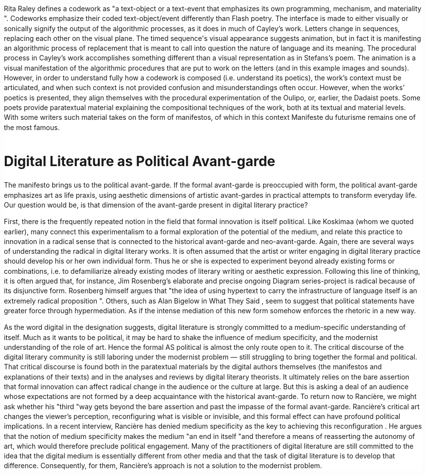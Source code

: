 Rita Raley defines a codework as "a text-object or a text-event that emphasizes its own programming, mechanism, and materiality ". Codeworks emphasize their coded text-object/event differently than Flash poetry. The interface is made to either visually or sonically signify the output of the algorithmic processes, as it does in much of Cayley’s work. Letters change in sequences, replacing each other on the visual plane. The timed sequence's visual appearance suggests animation, but in fact it is manifesting an algorithmic process of replacement that is meant to call into question the nature of language and its meaning. The procedural process in Cayley’s work accomplishes something different than a visual representation as in Stefans’s poem. The animation is a visual manifestation of the algorithmic procedures that are put to work on the letters (and in this example images and sounds). However, in order to understand fully how a codework is composed (i.e. understand its poetics), the work’s context must be articulated, and when such context is not provided confusion and misunderstandings often occur. However, when the works’ poetics is presented, they align themselves with the procedural experimentation of the Oulipo, or, earlier, the Dadaist poets. Some poets provide paratextual material explaining the compositional techniques of the work, both at its textual and material levels. With some writers such material takes on the form of manifestos, of which in this context Manifeste du futurisme remains one of the most famous. 


# Digital Literature as Political Avant-garde 


The manifesto brings us to the political avant-garde. If the formal avant-garde is preoccupied with form, the political avant-garde emphasizes art as life praxis, using aesthetic dimensions of artistic avant-gardes in practical attempts to transform everyday life. Our question would be, is that dimension of the avant-garde present in digital literary practice? 

First, there is the frequently repeated notion in the field that formal innovation is itself political. Like Koskimaa (whom we quoted earlier), many connect this experimentalism to a formal exploration of the potential of the medium, and relate this practice to innovation in a radical sense that is connected to the historical avant-garde and neo-avant-garde. Again, there are several ways of understanding the radical in digital literary works. It is often assumed that the artist or writer engaging in digital literary practice should develop his or her own individual form. Thus he or she is expected to experiment beyond already existing forms or combinations, i.e. to defamiliarize already existing modes of literary writing or aesthetic expression. Following this line of thinking, it is often argued that, for instance, Jim Rosenberg’s elaborate and precise ongoing Diagram series-project is radical because of its disjunctive form. Rosenberg himself argues that "the idea of using hypertext to carry the infrastructure of language itself is an extremely radical proposition ". Others, such as Alan Bigelow in What They Said , seem to suggest that political statements have greater force through hypermediation. As if the intense mediation of this new form somehow enforces the rhetoric in a new way. 

As the word digital in the designation suggests, digital literature is strongly committed to a medium-specific understanding of itself. Much as it wants to be political, it may be hard to shake the influence of medium specificity, and the modernist understanding of the role of art. Hence the formal AS political is almost the only route open to it. The critical discourse of the digital literary community is still laboring under the modernist problem — still struggling to bring together the formal and political. That critical discourse is found both in the paratextual materials by the digital authors themselves (the manifestos and explanations of their texts) and in the analyses and reviews by digital literary theorists. It ultimately relies on the bare assertion that formal innovation can affect radical change in the audience or the culture at large. But this is asking a deal of an audience whose expectations are not formed by a deep acquaintance with the historical avant-garde. To return now to Rancière, we might ask whether his "third "way gets beyond the bare assertion and past the impasse of the formal avant-garde. Rancière’s critical art changes the viewer’s perception, reconfiguring what is visible or invisible, and this formal effect can have profound political implications. In a recent interview, Rancière has denied medium specificity as the key to achieving this reconfiguration . He argues that the notion of medium specificity makes the medium "an end in itself "and therefore a means of reasserting the autonomy of art, which would therefore preclude political engagement. Many of the practitioners of digital literature are still committed to the idea that the digital medium is essentially different from other media and that the task of digital literature is to develop that difference. Consequently, for them, Rancière’s approach is not a solution to the modernist problem. 
